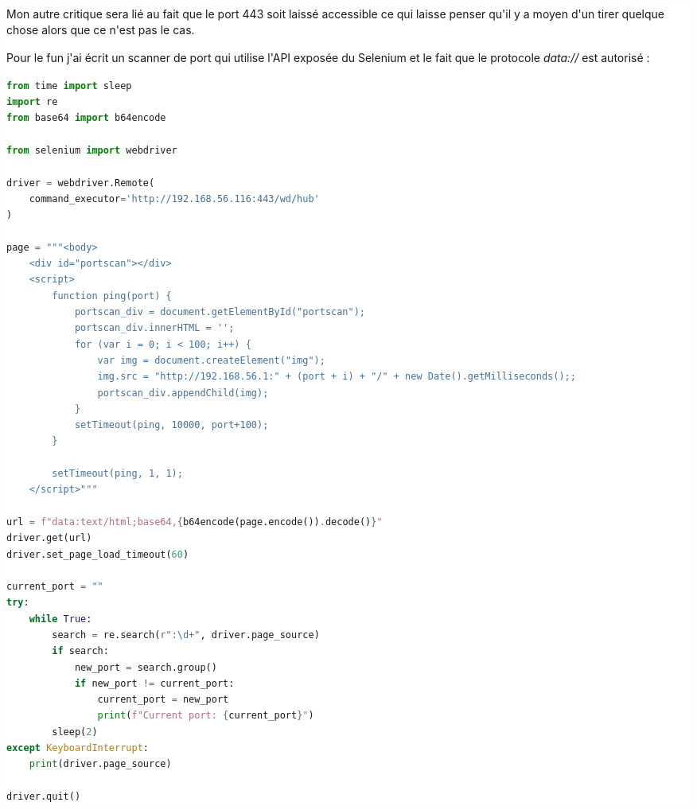 Mon autre critique sera lié au fait que le port 443 soit laissé accessible ce qui laisse penser qu'il y a moyen d'un tirer quelque chose alors que ce n'est pas le cas.  

Pour le fun j'ai écrit un scanner de port qui utilise l'API exposée du Selenium et le fait que le protocole *data://* est autorisé :  

```python
from time import sleep
import re
from base64 import b64encode

from selenium import webdriver

driver = webdriver.Remote(
    command_executor='http://192.168.56.116:443/wd/hub'
)

page = """<body>
    <div id="portscan"></div>
    <script>
        function ping(port) {
            portscan_div = document.getElementById("portscan");
            portscan_div.innerHTML = '';
            for (var i = 0; i < 100; i++) {
                var img = document.createElement("img");
                img.src = "http://192.168.56.1:" + (port + i) + "/" + new Date().getMilliseconds();;
                portscan_div.appendChild(img);
            }
            setTimeout(ping, 10000, port+100);
        }

        setTimeout(ping, 1, 1);
    </script>"""

url = f"data:text/html;base64,{b64encode(page.encode()).decode()}"
driver.get(url)
driver.set_page_load_timeout(60)

current_port = ""
try:
    while True:
        search = re.search(r":\d+", driver.page_source)
        if search:
            new_port = search.group()
            if new_port != current_port:
                current_port = new_port
                print(f"Current port: {current_port}")
        sleep(2)
except KeyboardInterrupt:
    print(driver.page_source)

driver.quit()
```
